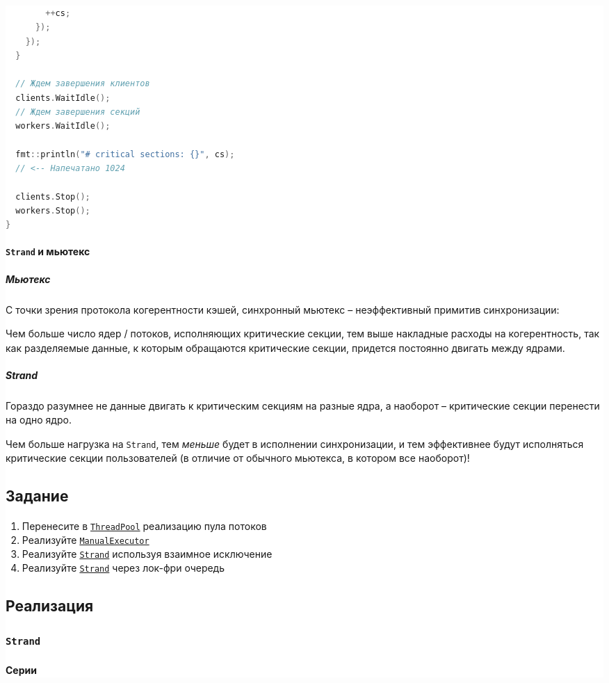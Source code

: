 ```cpp
        ++cs;
      });
    });
  }
  
  // Ждем завершения клиентов
  clients.WaitIdle();
  // Ждем завершения секций
  workers.WaitIdle();
  
  fmt::println("# critical sections: {}", cs);
  // <-- Напечатано 1024
  
  clients.Stop();
  workers.Stop();
}
```

#### `Strand` и мьютекс

##### Мьютекс

С точки зрения протокола когерентности кэшей, синхронный мьютекс – неэффективный примитив синхронизации:

Чем больше число ядер / потоков, исполняющих критические секции, тем выше накладные расходы на когерентность, так как разделяемые данные, к которым обращаются критические секции, придется постоянно двигать между ядрами.

##### Strand

Гораздо разумнее не данные двигать к критическим секциям на разные ядра, а наоборот – критические секции перенести на одно ядро.

Чем больше нагрузка на `Strand`, тем _меньше_ будет в исполнении синхронизации, и тем эффективнее будут исполняться критические секции пользователей (в отличие от обычного мьютекса, в котором все наоборот)!

## Задание

1) Перенесите в [`ThreadPool`](exe/executors/tp/compute/thread_pool.hpp) реализацию пула потоков
2) Реализуйте [`ManualExecutor`](exe/executors/manual.hpp)
3) Реализуйте [`Strand`](exe/executors/strand.hpp) используя взаимное исключение
4) Реализуйте [`Strand`](exe/executors/strand.hpp) через лок-фри очередь 


## Реализация

### `Strand`

#### Серии
